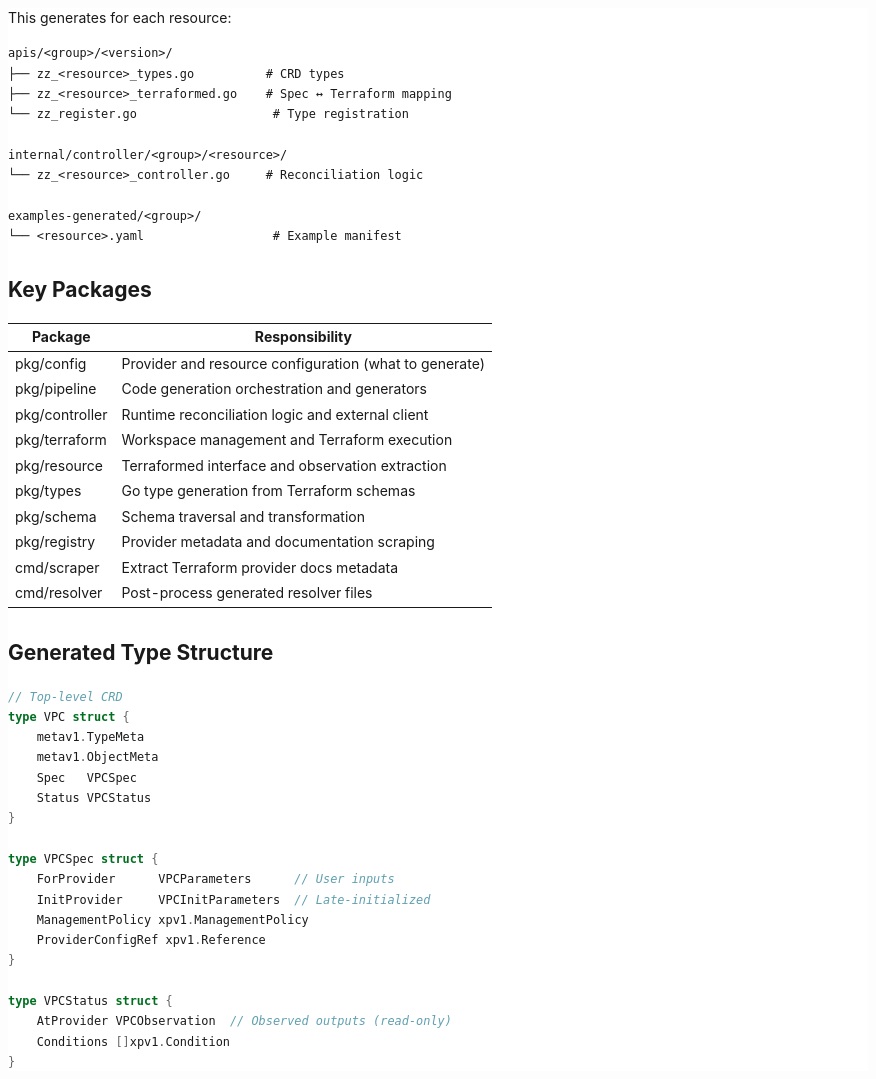 This generates for each resource:
```
apis/<group>/<version>/
├── zz_<resource>_types.go          # CRD types
├── zz_<resource>_terraformed.go    # Spec ↔ Terraform mapping
└── zz_register.go                   # Type registration

internal/controller/<group>/<resource>/
└── zz_<resource>_controller.go     # Reconciliation logic

examples-generated/<group>/
└── <resource>.yaml                  # Example manifest
```

## Key Packages

| Package | Responsibility |
|---------|-----------------|
| pkg/config | Provider and resource configuration (what to generate) |
| pkg/pipeline | Code generation orchestration and generators |
| pkg/controller | Runtime reconciliation logic and external client |
| pkg/terraform | Workspace management and Terraform execution |
| pkg/resource | Terraformed interface and observation extraction |
| pkg/types | Go type generation from Terraform schemas |
| pkg/schema | Schema traversal and transformation |
| pkg/registry | Provider metadata and documentation scraping |
| cmd/scraper | Extract Terraform provider docs metadata |
| cmd/resolver | Post-process generated resolver files |

## Generated Type Structure

```go
// Top-level CRD
type VPC struct {
    metav1.TypeMeta
    metav1.ObjectMeta
    Spec   VPCSpec
    Status VPCStatus
}

type VPCSpec struct {
    ForProvider      VPCParameters      // User inputs
    InitProvider     VPCInitParameters  // Late-initialized
    ManagementPolicy xpv1.ManagementPolicy
    ProviderConfigRef xpv1.Reference
}

type VPCStatus struct {
    AtProvider VPCObservation  // Observed outputs (read-only)
    Conditions []xpv1.Condition
}
```
